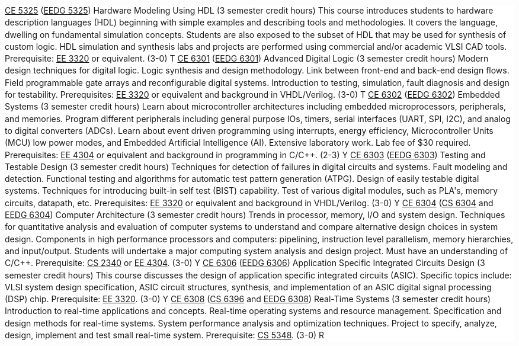 [CE 5325](https://catalog.utdallas.edu/2025/graduate/courses/ce5325) ([EEDG 5325](https://catalog.utdallas.edu/2025/graduate/courses/eedg5325)) Hardware Modeling Using HDL (3 semester credit hours) This course introduces students to hardware description languages (HDL) beginning with simple examples and describing tools and methodologies. It covers the language, dwelling on fundamental simulation concepts. Students are also exposed to the subset of HDL that may be used for synthesis of custom logic. HDL simulation and synthesis labs and projects are performed using commercial and/or academic VLSI CAD tools. Prerequisite: [EE 3320](https://catalog.utdallas.edu/2025/undergraduate/courses/ee3320) or equivalent. (3-0) T
[CE 6301](https://catalog.utdallas.edu/2025/graduate/courses/ce6301) ([EEDG 6301](https://catalog.utdallas.edu/2025/graduate/courses/eedg6301)) Advanced Digital Logic (3 semester credit hours) Modern design techniques for digital logic. Logic synthesis and design methodology. Link between front-end and back-end design flows. Field programmable gate arrays and reconfigurable digital systems. Introduction to testing, simulation, fault diagnosis and design for testability. Prerequisites: [EE 3320](https://catalog.utdallas.edu/2025/undergraduate/courses/ee3320) or equivalent and background in VHDL/Verilog. (3-0) T
[CE 6302](https://catalog.utdallas.edu/2025/graduate/courses/ce6302) ([EEDG 6302](https://catalog.utdallas.edu/2025/graduate/courses/eedg6302)) Embedded Systems (3 semester credit hours) Learn about microcontroller architectures including embedded microprocessors, peripherals, and memories. Program different peripherals including general purpose IOs, timers, serial interfaces (UART, SPI, I2C), and analog to digital converters (ADCs). Learn about event driven programming using interrupts, energy efficiency, Microcontroller Units (MCU) low power modes, and Embedded Artificial Intelligence (AI). Extensive laboratory work. Lab fee of $30 required. Prerequisites: [EE 4304](https://catalog.utdallas.edu/2025/undergraduate/courses/ee4304) or equivalent and background in programming in C/C++. (2-3) Y
[CE 6303](https://catalog.utdallas.edu/2025/graduate/courses/ce6303) ([EEDG 6303](https://catalog.utdallas.edu/2025/graduate/courses/eedg6303)) Testing and Testable Design (3 semester credit hours) Techniques for detection of failures in digital circuits and systems. Fault modeling and detection. Functional testing and algorithms for automatic test pattern generation (ATPG). Design of easily testable digital systems. Techniques for introducing built-in self test (BIST) capability. Test of various digital modules, such as PLA's, memory circuits, datapath, etc. Prerequisites: [EE 3320](https://catalog.utdallas.edu/2025/undergraduate/courses/ee3320) or equivalent and background in VHDL/Verilog. (3-0) Y
[CE 6304](https://catalog.utdallas.edu/2025/graduate/courses/ce6304) ([CS 6304](https://catalog.utdallas.edu/2025/graduate/courses/cs6304) and [EEDG 6304](https://catalog.utdallas.edu/2025/graduate/courses/eedg6304)) Computer Architecture (3 semester credit hours) Trends in processor, memory, I/O and system design. Techniques for quantitative analysis and evaluation of computer systems to understand and compare alternative design choices in system design. Components in high performance processors and computers: pipelining, instruction level parallelism, memory hierarchies, and input/output. Students will undertake a major computing system analysis and design project. Must have an understanding of C/C++. Prerequisite: [CS 2340](https://catalog.utdallas.edu/2025/undergraduate/courses/cs2340) or [EE 4304](https://catalog.utdallas.edu/2025/undergraduate/courses/ee4304). (3-0) Y
[CE 6306](https://catalog.utdallas.edu/2025/graduate/courses/ce6306) ([EEDG 6306](https://catalog.utdallas.edu/2025/graduate/courses/eedg6306)) Application Specific Integrated Circuits Design (3 semester credit hours) This course discusses the design of application specific integrated circuits (ASIC). Specific topics include: VLSI system design specification, ASIC circuit structures, synthesis, and implementation of an ASIC digital signal processing (DSP) chip. Prerequisite: [EE 3320](https://catalog.utdallas.edu/2025/undergraduate/courses/ee3320). (3-0) Y
[CE 6308](https://catalog.utdallas.edu/2025/graduate/courses/ce6308) ([CS 6396](https://catalog.utdallas.edu/2025/graduate/courses/cs6396) and [EEDG 6308](https://catalog.utdallas.edu/2025/graduate/courses/eedg6308)) Real-Time Systems (3 semester credit hours) Introduction to real-time applications and concepts. Real-time operating systems and resource management. Specification and design methods for real-time systems. System performance analysis and optimization techniques. Project to specify, analyze, design, implement and test small real-time system. Prerequisite: [CS 5348](https://catalog.utdallas.edu/2025/graduate/courses/cs5348). (3-0) R